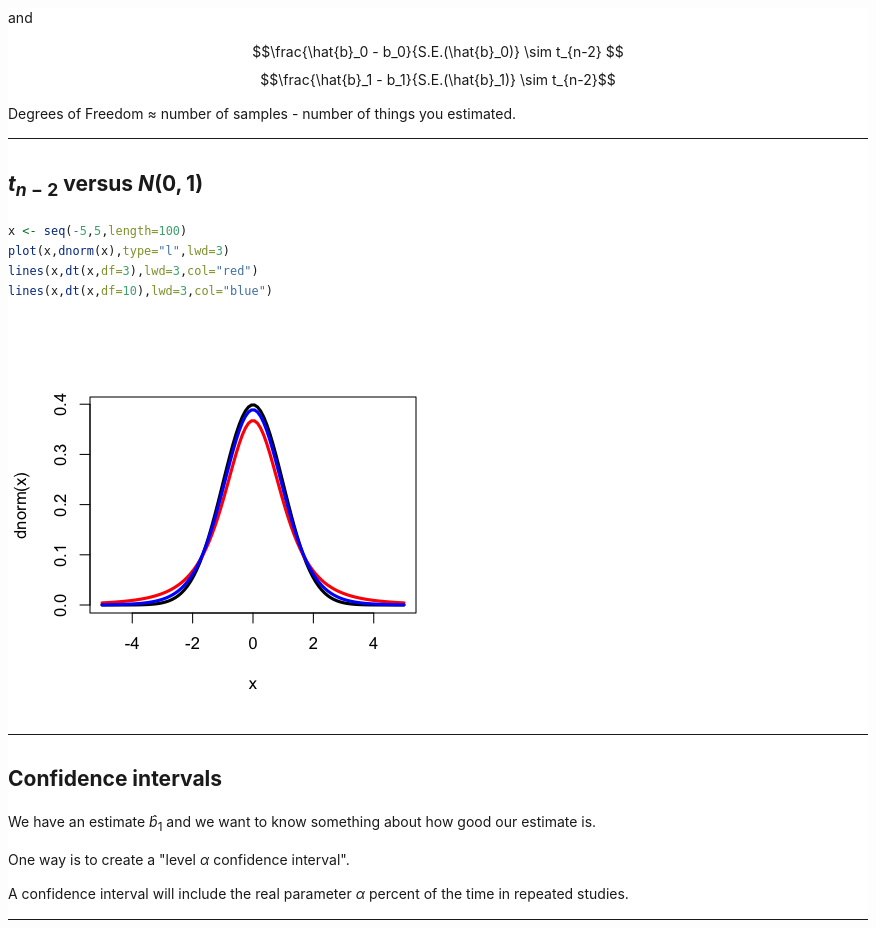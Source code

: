 and

$$\frac{\hat{b}_0 - b_0}{S.E.(\hat{b}_0)} \sim t_{n-2} $$
$$\frac{\hat{b}_1 - b_1}{S.E.(\hat{b}_1)} \sim t_{n-2}$$

Degrees of Freedom $\approx$ number of samples - number of things you estimated. 


---

## $t_{n-2}$ versus $N(0,1)$


```r
x <- seq(-5,5,length=100)
plot(x,dnorm(x),type="l",lwd=3)
lines(x,dt(x,df=3),lwd=3,col="red")
lines(x,dt(x,df=10),lwd=3,col="blue")
```

<div class="rimage center"><img src="fig/unnamed-chunk-6.png" title="plot of chunk unnamed-chunk-6" alt="plot of chunk unnamed-chunk-6" class="plot" /></div>


---

## Confidence intervals

We have an estimate $\hat{b}_1$ and we want to know something about how good our estimate is. 

One way is to create a "level $\alpha$ confidence interval".

A confidence interval will include the real parameter $\alpha$ percent of the time in repeated studies. 


---
